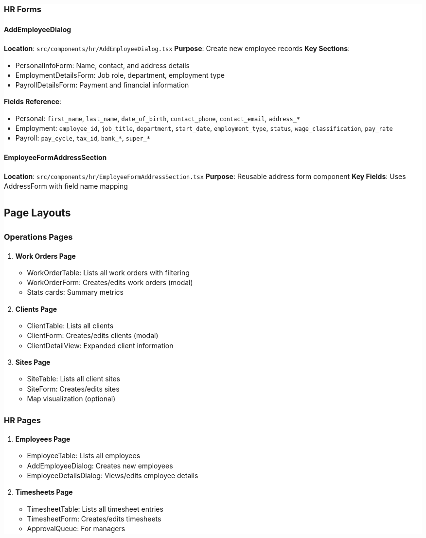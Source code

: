 ### HR Forms

#### AddEmployeeDialog
**Location**: `src/components/hr/AddEmployeeDialog.tsx`
**Purpose**: Create new employee records
**Key Sections**:
- PersonalInfoForm: Name, contact, and address details
- EmploymentDetailsForm: Job role, department, employment type
- PayrollDetailsForm: Payment and financial information

**Fields Reference**:
- Personal: `first_name`, `last_name`, `date_of_birth`, `contact_phone`, `contact_email`, `address_*`
- Employment: `employee_id`, `job_title`, `department`, `start_date`, `employment_type`, `status`, `wage_classification`, `pay_rate`
- Payroll: `pay_cycle`, `tax_id`, `bank_*`, `super_*`

#### EmployeeFormAddressSection
**Location**: `src/components/hr/EmployeeFormAddressSection.tsx`
**Purpose**: Reusable address form component
**Key Fields**: Uses AddressForm with field name mapping

## Page Layouts

### Operations Pages

1. **Work Orders Page**
   - WorkOrderTable: Lists all work orders with filtering
   - WorkOrderForm: Creates/edits work orders (modal)
   - Stats cards: Summary metrics

2. **Clients Page**
   - ClientTable: Lists all clients
   - ClientForm: Creates/edits clients (modal)
   - ClientDetailView: Expanded client information

3. **Sites Page**
   - SiteTable: Lists all client sites
   - SiteForm: Creates/edits sites
   - Map visualization (optional)

### HR Pages

1. **Employees Page**
   - EmployeeTable: Lists all employees
   - AddEmployeeDialog: Creates new employees
   - EmployeeDetailsDialog: Views/edits employee details

2. **Timesheets Page**
   - TimesheetTable: Lists all timesheet entries
   - TimesheetForm: Creates/edits timesheets
   - ApprovalQueue: For managers
